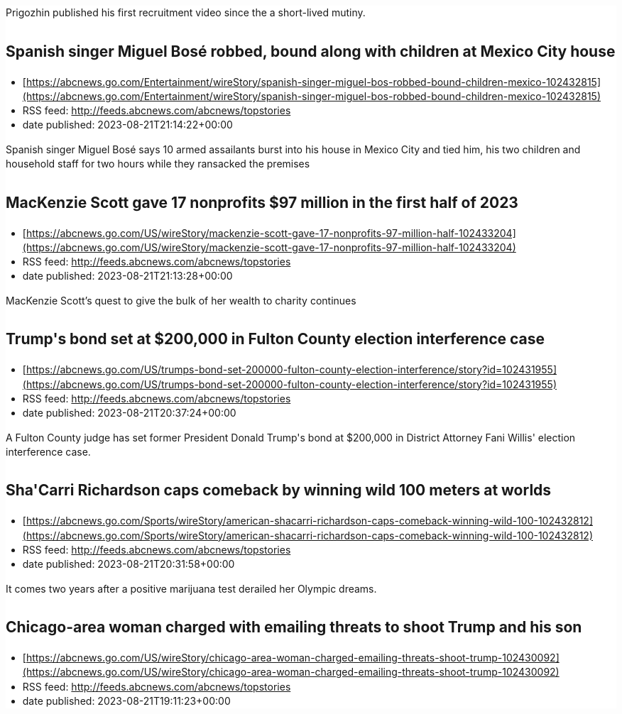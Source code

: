 Prigozhin published his first recruitment video since the a short-lived mutiny.

## Spanish singer Miguel Bosé robbed, bound along with children at Mexico City house
 - [https://abcnews.go.com/Entertainment/wireStory/spanish-singer-miguel-bos-robbed-bound-children-mexico-102432815](https://abcnews.go.com/Entertainment/wireStory/spanish-singer-miguel-bos-robbed-bound-children-mexico-102432815)
 - RSS feed: http://feeds.abcnews.com/abcnews/topstories
 - date published: 2023-08-21T21:14:22+00:00

Spanish singer Miguel Bos&eacute; says 10 armed assailants burst into his house in Mexico City and tied him, his two children and household staff for two hours while they ransacked the premises

## MacKenzie Scott gave 17 nonprofits $97 million in the first half of 2023
 - [https://abcnews.go.com/US/wireStory/mackenzie-scott-gave-17-nonprofits-97-million-half-102433204](https://abcnews.go.com/US/wireStory/mackenzie-scott-gave-17-nonprofits-97-million-half-102433204)
 - RSS feed: http://feeds.abcnews.com/abcnews/topstories
 - date published: 2023-08-21T21:13:28+00:00

MacKenzie Scott&rsquo;s quest to give the bulk of her wealth to charity continues

## Trump's bond set at $200,000 in Fulton County election interference case
 - [https://abcnews.go.com/US/trumps-bond-set-200000-fulton-county-election-interference/story?id=102431955](https://abcnews.go.com/US/trumps-bond-set-200000-fulton-county-election-interference/story?id=102431955)
 - RSS feed: http://feeds.abcnews.com/abcnews/topstories
 - date published: 2023-08-21T20:37:24+00:00

A Fulton County judge has set former President Donald Trump's bond at $200,000 in District Attorney Fani Willis' election interference case.

## Sha'Carri Richardson caps comeback by winning wild 100 meters at worlds
 - [https://abcnews.go.com/Sports/wireStory/american-shacarri-richardson-caps-comeback-winning-wild-100-102432812](https://abcnews.go.com/Sports/wireStory/american-shacarri-richardson-caps-comeback-winning-wild-100-102432812)
 - RSS feed: http://feeds.abcnews.com/abcnews/topstories
 - date published: 2023-08-21T20:31:58+00:00

It comes two years after a positive marijuana test derailed her Olympic dreams.

## Chicago-area woman charged with emailing threats to shoot Trump and his son
 - [https://abcnews.go.com/US/wireStory/chicago-area-woman-charged-emailing-threats-shoot-trump-102430092](https://abcnews.go.com/US/wireStory/chicago-area-woman-charged-emailing-threats-shoot-trump-102430092)
 - RSS feed: http://feeds.abcnews.com/abcnews/topstories
 - date published: 2023-08-21T19:11:23+00:00

